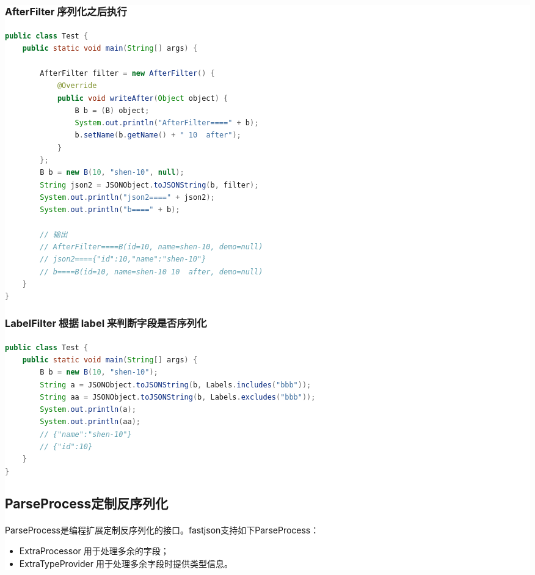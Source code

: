 


### AfterFilter 序列化之后执行

```java
public class Test {
    public static void main(String[] args) {

        AfterFilter filter = new AfterFilter() {
            @Override
            public void writeAfter(Object object) {
                B b = (B) object;
                System.out.println("AfterFilter====" + b);
                b.setName(b.getName() + " 10  after");
            }
        };
        B b = new B(10, "shen-10", null);
        String json2 = JSONObject.toJSONString(b, filter);
        System.out.println("json2====" + json2);
        System.out.println("b====" + b);

        // 输出
        // AfterFilter====B(id=10, name=shen-10, demo=null)
        // json2===={"id":10,"name":"shen-10"}
        // b====B(id=10, name=shen-10 10  after, demo=null)
    }
}
```



### LabelFilter 根据 label 来判断字段是否序列化

```java
public class Test {
    public static void main(String[] args) {
        B b = new B(10, "shen-10");
        String a = JSONObject.toJSONString(b, Labels.includes("bbb"));
        String aa = JSONObject.toJSONString(b, Labels.excludes("bbb"));
        System.out.println(a);
        System.out.println(aa);
        // {"name":"shen-10"}
        // {"id":10}
    }
}
```



## ParseProcess定制反序列化



ParseProcess是编程扩展定制反序列化的接口。fastjson支持如下ParseProcess：

- ExtraProcessor 用于处理多余的字段；
- ExtraTypeProvider 用于处理多余字段时提供类型信息。





